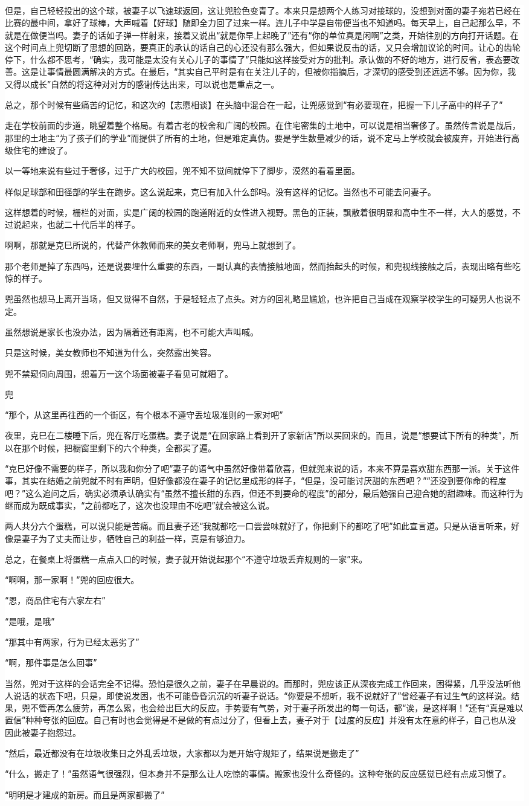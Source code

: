 但是，自己轻轻投出的这个球，被妻子以飞速球返回，这让兜脸色变青了。本来只是想两个人练习对接球的，没想到对面的妻子宛若已经在比赛的最中间，拿好了球棒，大声喊着【好球】随即全力回了过来一样。连儿子中学是自带便当也不知道吗。每天早上，自己起那么早，不就是在做便当吗。妻子的话如子弹一样射来，接着又说出“就是你早上起晚了”还有“你的单位真是闲啊”之类，开始往别的方向打开话题。在这个时间点上兜切断了思想的回路，要真正的承认的话自己的心还没有那么强大，但如果说反击的话，又只会增加议论的时间。让心的齿轮停下，什么都不思考，“确实，我可能是太没有关心儿子的事情了”只能如这样接受对方的批判。承认做的不好的地方，进行反省，表态要改善。这是让事情最圆满解决的方式。在最后，“其实自己平时是有在关注儿子的，但被你指摘后，才深切的感受到还远远不够。因为你，我又得以成长”自然的将这种对对方的感谢传达出来，可以说也是重点之一。

总之，那个时候有些痛苦的记忆，和这次的【志愿相谈】在头脑中混合在一起，让兜感觉到“有必要现在，把握一下儿子高中的样子了”

走在学校前面的步道，眺望着整个格局。有着古老的校舍和广阔的校园。在住宅密集的土地中，可以说是相当奢侈了。虽然传言说是战后，那里的土地主“为了孩子们的学业”而提供了所有的土地，但是难定真伪。要是学生数量减少的话，说不定马上学校就会被废弃，开始进行高级住宅的建设了。

以一等地来说有些过于奢侈，过于广大的校园，兜不知不觉间就停下了脚步，漠然的看着里面。

样似足球部和田径部的学生在跑步。这么说起来，克巳有加入什么部吗。没有这样的记忆。当然也不可能去问妻子。

这样想着的时候，栅栏的对面，实是广阔的校园的跑道附近的女性进入视野。黑色的正装，飘散着很明显和高中生不一样，大人的感觉，不过说起来，也就二十代后半的样子。

啊啊，那就是克巳所说的，代替产休教师而来的美女老师啊，兜马上就想到了。

那个老师是掉了东西吗，还是说要埋什么重要的东西，一副认真的表情接触地面，然而抬起头的时候，和兜视线接触之后，表现出略有些吃惊的样子。

兜虽然也想马上离开当场，但又觉得不自然，于是轻轻点了点头。对方的回礼略显尴尬，也许把自己当成在观察学校学生的可疑男人也说不定。

虽然想说是家长也没办法，因为隔着还有距离，也不可能大声叫喊。

只是这时候，美女教师也不知道为什么，突然露出笑容。

兜不禁窥伺向周围，想着万一这个场面被妻子看见可就糟了。

兜

“那个，从这里再往西的一个街区，有个根本不遵守丢垃圾准则的一家对吧”

夜里，克巳在二楼睡下后，兜在客厅吃蛋糕。妻子说是“在回家路上看到开了家新店”所以买回来的。而且，说是“想要试下所有的种类”，所以在那个时候，把橱窗里剩下的六个种类，全都买了遍。

“克巳好像不需要的样子，所以我和你分了吧”妻子的语气中虽然好像带着欣喜，但就兜来说的话，本来不算是喜欢甜东西那一派。关于这件事，其实在结婚之前兜就不时有声明，但好像都没在妻子的记忆里成形的样子，“但是，没可能讨厌甜的东西吧？”“还没到要你命的程度吧？”这么追问之后，确实必须承认确实有“虽然不擅长甜的东西，但还不到要命的程度”的部分，最后勉强自己迎合她的甜趣味。而这种行为继而成为既成事实，“之前都吃了，这次也没理由不吃吧”就会被这么说。

两人共分六个蛋糕，可以说只能是苦痛。而且妻子还“我就都吃一口尝尝味就好了，你把剩下的都吃了吧”如此宣言道。只是从语言听来，好像是妻子为了丈夫而让步，牺牲自己的利益一样，真是有够迫力。

总之，在餐桌上将蛋糕一点点入口的时候，妻子就开始说起那个“不遵守垃圾丢弃规则的一家”来。

“啊啊，那一家啊！”兜的回应很大。

“恩，商品住宅有六家左右”

“是哦，是哦”

“那其中有两家，行为已经太恶劣了”

“啊，那件事是怎么回事”

当然，兜对于这样的会话完全不记得。恐怕是很久之前，妻子在早晨说的。而那时，兜应该正从深夜完成工作回来，困得紧，几乎没法听他人说话的状态下吧，只是，即使说发困，也不可能昏昏沉沉的听妻子说话。“你要是不想听，我不说就好了”曾经妻子有过生气的这样说。结果，兜不管再怎么疲劳，再怎么累，也会给出巨大的反应。手势要有气势，对于妻子所发出的每一句话，都“诶，是这样啊！”还有“真是难以置信”种种夸张的回应。自己有时也会觉得是不是做的有点过分了，但看上去，妻子对于【过度的反应】并没有太在意的样子，自己也从没因此被妻子抱怨过。

“然后，最近都没有在垃圾收集日之外乱丢垃圾，大家都以为是开始守规矩了，结果说是搬走了”

“什么，搬走了！”虽然语气很强烈，但本身并不是那么让人吃惊的事情。搬家也没什么奇怪的。这种夸张的反应感觉已经有点成习惯了。

“明明是才建成的新房。而且是两家都搬了”
